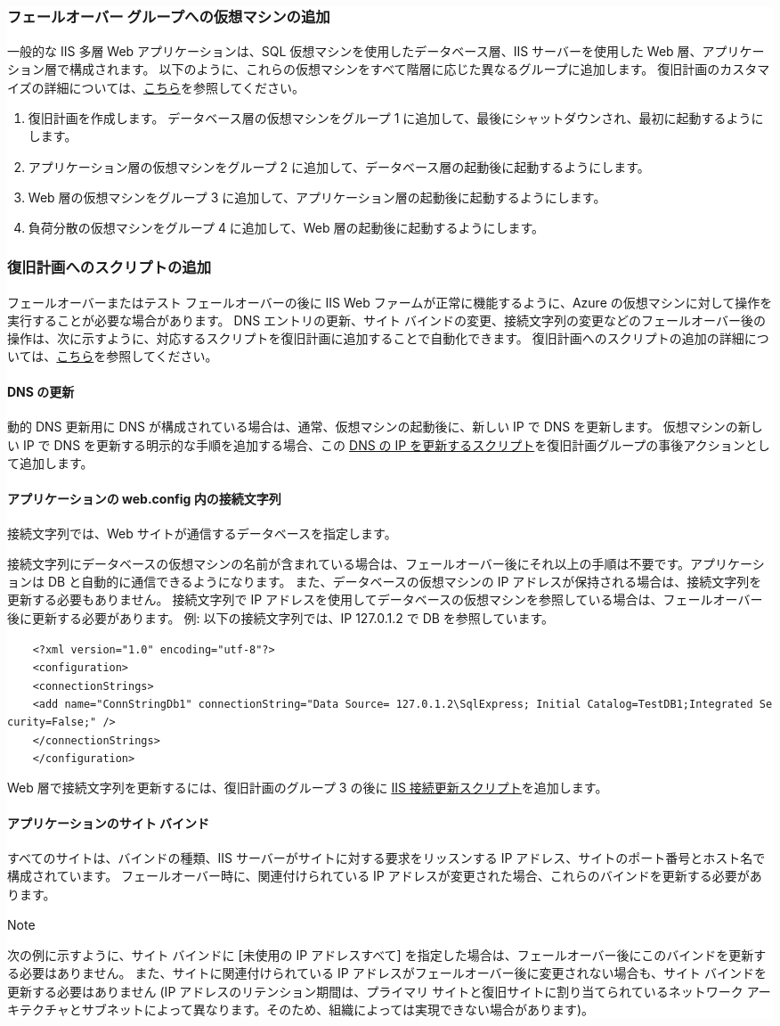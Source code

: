 ### <a name="adding-virtual-machines-to-failover-groups"></a>フェールオーバー グループへの仮想マシンの追加
一般的な IIS 多層 Web アプリケーションは、SQL 仮想マシンを使用したデータベース層、IIS サーバーを使用した Web 層、アプリケーション層で構成されます。 以下のように、これらの仮想マシンをすべて階層に応じた異なるグループに追加します。 復旧計画のカスタマイズの詳細については、[こちら](site-recovery-runbook-automation.md#customize-the-recovery-plan)を参照してください。

1. 復旧計画を作成します。 データベース層の仮想マシンをグループ 1 に追加して、最後にシャットダウンされ、最初に起動するようにします。

1. アプリケーション層の仮想マシンをグループ 2 に追加して、データベース層の起動後に起動するようにします。

1. Web 層の仮想マシンをグループ 3 に追加して、アプリケーション層の起動後に起動するようにします。

1. 負荷分散の仮想マシンをグループ 4 に追加して、Web 層の起動後に起動するようにします。


### <a name="adding-scripts-to-the-recovery-plan"></a>復旧計画へのスクリプトの追加
フェールオーバーまたはテスト フェールオーバーの後に IIS Web ファームが正常に機能するように、Azure の仮想マシンに対して操作を実行することが必要な場合があります。 DNS エントリの更新、サイト バインドの変更、接続文字列の変更などのフェールオーバー後の操作は、次に示すように、対応するスクリプトを復旧計画に追加することで自動化できます。 復旧計画へのスクリプトの追加の詳細については、[こちら](./site-recovery-create-recovery-plans.md#add-scripts)を参照してください。

#### <a name="dns-update"></a>DNS の更新
動的 DNS 更新用に DNS が構成されている場合は、通常、仮想マシンの起動後に、新しい IP で DNS を更新します。 仮想マシンの新しい IP で DNS を更新する明示的な手順を追加する場合、この [DNS の IP を更新するスクリプト](https://aka.ms/asr-dns-update)を復旧計画グループの事後アクションとして追加します。  

#### <a name="connection-string-in-an-applications-webconfig"></a>アプリケーションの web.config 内の接続文字列
接続文字列では、Web サイトが通信するデータベースを指定します。

接続文字列にデータベースの仮想マシンの名前が含まれている場合は、フェールオーバー後にそれ以上の手順は不要です。アプリケーションは DB と自動的に通信できるようになります。 また、データベースの仮想マシンの IP アドレスが保持される場合は、接続文字列を更新する必要もありません。 接続文字列で IP アドレスを使用してデータベースの仮想マシンを参照している場合は、フェールオーバー後に更新する必要があります。 例: 以下の接続文字列では、IP 127.0.1.2 で DB を参照しています。

        <?xml version="1.0" encoding="utf-8"?>
        <configuration>
        <connectionStrings>
        <add name="ConnStringDb1" connectionString="Data Source= 127.0.1.2\SqlExpress; Initial Catalog=TestDB1;Integrated Security=False;" />
        </connectionStrings>
        </configuration>

Web 層で接続文字列を更新するには、復旧計画のグループ 3 の後に [IIS 接続更新スクリプト](https://aka.ms/asr-update-webtier-script-classic)を追加します。

#### <a name="site-bindings-for-the-application"></a>アプリケーションのサイト バインド
すべてのサイトは、バインドの種類、IIS サーバーがサイトに対する要求をリッスンする IP アドレス、サイトのポート番号とホスト名で構成されています。 フェールオーバー時に、関連付けられている IP アドレスが変更された場合、これらのバインドを更新する必要があります。

> [!NOTE]
>
> 次の例に示すように、サイト バインドに [未使用の IP アドレスすべて] を指定した場合は、フェールオーバー後にこのバインドを更新する必要はありません。 また、サイトに関連付けられている IP アドレスがフェールオーバー後に変更されない場合も、サイト バインドを更新する必要はありません (IP アドレスのリテンション期間は、プライマリ サイトと復旧サイトに割り当てられているネットワーク アーキテクチャとサブネットによって異なります。そのため、組織によっては実現できない場合があります)。
